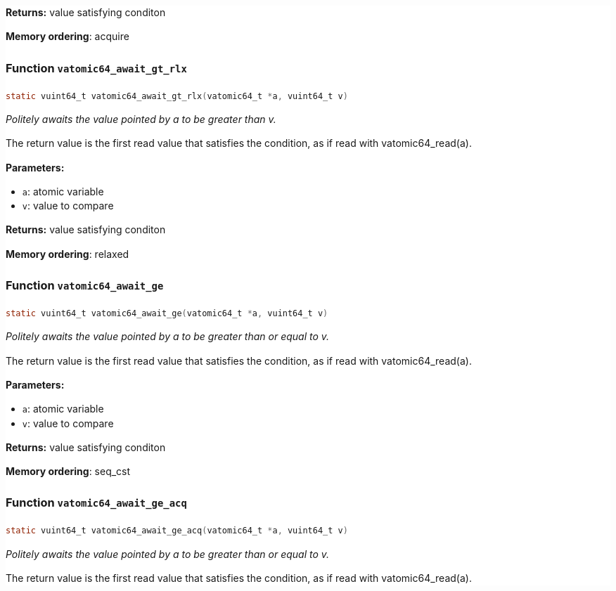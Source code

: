 **Returns:** value satisfying conditon

**Memory ordering**: acquire 


###  Function `vatomic64_await_gt_rlx`

```c
static vuint64_t vatomic64_await_gt_rlx(vatomic64_t *a, vuint64_t v)
``` 
_Politely awaits the value pointed by a to be greater than v._ 


The return value is the first read value that satisfies the condition, as if read with vatomic64_read(a).



**Parameters:**

- `a`: atomic variable 
- `v`: value to compare 


**Returns:** value satisfying conditon

**Memory ordering**: relaxed 


###  Function `vatomic64_await_ge`

```c
static vuint64_t vatomic64_await_ge(vatomic64_t *a, vuint64_t v)
``` 
_Politely awaits the value pointed by a to be greater than or equal to v._ 


The return value is the first read value that satisfies the condition, as if read with vatomic64_read(a).



**Parameters:**

- `a`: atomic variable 
- `v`: value to compare 


**Returns:** value satisfying conditon

**Memory ordering**: seq_cst 


###  Function `vatomic64_await_ge_acq`

```c
static vuint64_t vatomic64_await_ge_acq(vatomic64_t *a, vuint64_t v)
``` 
_Politely awaits the value pointed by a to be greater than or equal to v._ 


The return value is the first read value that satisfies the condition, as if read with vatomic64_read(a).

